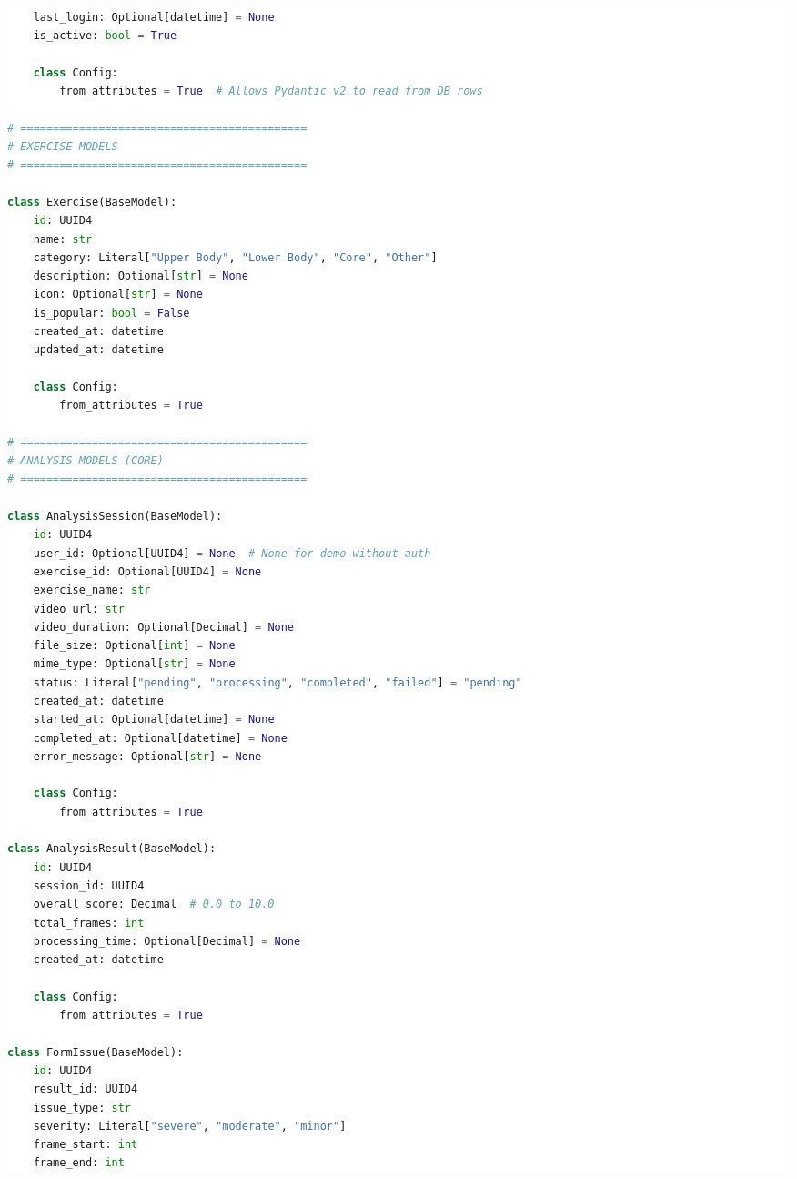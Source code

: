 ```python
    last_login: Optional[datetime] = None
    is_active: bool = True

    class Config:
        from_attributes = True  # Allows Pydantic v2 to read from DB rows

# ============================================
# EXERCISE MODELS
# ============================================

class Exercise(BaseModel):
    id: UUID4
    name: str
    category: Literal["Upper Body", "Lower Body", "Core", "Other"]
    description: Optional[str] = None
    icon: Optional[str] = None
    is_popular: bool = False
    created_at: datetime
    updated_at: datetime

    class Config:
        from_attributes = True

# ============================================
# ANALYSIS MODELS (CORE)
# ============================================

class AnalysisSession(BaseModel):
    id: UUID4
    user_id: Optional[UUID4] = None  # None for demo without auth
    exercise_id: Optional[UUID4] = None
    exercise_name: str
    video_url: str
    video_duration: Optional[Decimal] = None
    file_size: Optional[int] = None
    mime_type: Optional[str] = None
    status: Literal["pending", "processing", "completed", "failed"] = "pending"
    created_at: datetime
    started_at: Optional[datetime] = None
    completed_at: Optional[datetime] = None
    error_message: Optional[str] = None

    class Config:
        from_attributes = True

class AnalysisResult(BaseModel):
    id: UUID4
    session_id: UUID4
    overall_score: Decimal  # 0.0 to 10.0
    total_frames: int
    processing_time: Optional[Decimal] = None
    created_at: datetime

    class Config:
        from_attributes = True

class FormIssue(BaseModel):
    id: UUID4
    result_id: UUID4
    issue_type: str
    severity: Literal["severe", "moderate", "minor"]
    frame_start: int
    frame_end: int
```